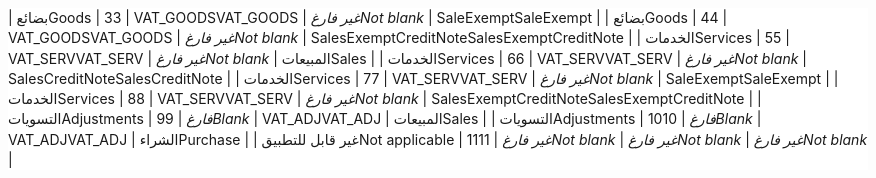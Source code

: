 | <span data-ttu-id="1d5a8-283">بضائع</span><span class="sxs-lookup"><span data-stu-id="1d5a8-283">Goods</span></span>          | <span data-ttu-id="1d5a8-284">3</span><span class="sxs-lookup"><span data-stu-id="1d5a8-284">3</span></span>    | <span data-ttu-id="1d5a8-285">VAT_GOODS</span><span class="sxs-lookup"><span data-stu-id="1d5a8-285">VAT_GOODS</span></span>               | <span data-ttu-id="1d5a8-286">*غير فارغ*</span><span class="sxs-lookup"><span data-stu-id="1d5a8-286">*Not blank*</span></span> | <span data-ttu-id="1d5a8-287">SaleExempt</span><span class="sxs-lookup"><span data-stu-id="1d5a8-287">SaleExempt</span></span>            |
| <span data-ttu-id="1d5a8-288">بضائع</span><span class="sxs-lookup"><span data-stu-id="1d5a8-288">Goods</span></span>          | <span data-ttu-id="1d5a8-289">4</span><span class="sxs-lookup"><span data-stu-id="1d5a8-289">4</span></span>    | <span data-ttu-id="1d5a8-290">VAT_GOODS</span><span class="sxs-lookup"><span data-stu-id="1d5a8-290">VAT_GOODS</span></span>               | <span data-ttu-id="1d5a8-291">*غير فارغ*</span><span class="sxs-lookup"><span data-stu-id="1d5a8-291">*Not blank*</span></span> | <span data-ttu-id="1d5a8-292">SalesExemptCreditNote</span><span class="sxs-lookup"><span data-stu-id="1d5a8-292">SalesExemptCreditNote</span></span> |
| <span data-ttu-id="1d5a8-293">الخدمات</span><span class="sxs-lookup"><span data-stu-id="1d5a8-293">Services</span></span>       | <span data-ttu-id="1d5a8-294">5</span><span class="sxs-lookup"><span data-stu-id="1d5a8-294">5</span></span>    | <span data-ttu-id="1d5a8-295">VAT_SERV</span><span class="sxs-lookup"><span data-stu-id="1d5a8-295">VAT_SERV</span></span>                | <span data-ttu-id="1d5a8-296">*غير فارغ*</span><span class="sxs-lookup"><span data-stu-id="1d5a8-296">*Not blank*</span></span> | <span data-ttu-id="1d5a8-297">ال‏‏مبيعات</span><span class="sxs-lookup"><span data-stu-id="1d5a8-297">Sales</span></span>                 |
| <span data-ttu-id="1d5a8-298">الخدمات</span><span class="sxs-lookup"><span data-stu-id="1d5a8-298">Services</span></span>       | <span data-ttu-id="1d5a8-299">6</span><span class="sxs-lookup"><span data-stu-id="1d5a8-299">6</span></span>    | <span data-ttu-id="1d5a8-300">VAT_SERV</span><span class="sxs-lookup"><span data-stu-id="1d5a8-300">VAT_SERV</span></span>                | <span data-ttu-id="1d5a8-301">*غير فارغ*</span><span class="sxs-lookup"><span data-stu-id="1d5a8-301">*Not blank*</span></span> | <span data-ttu-id="1d5a8-302">SalesCreditNote</span><span class="sxs-lookup"><span data-stu-id="1d5a8-302">SalesCreditNote</span></span>       |
| <span data-ttu-id="1d5a8-303">الخدمات</span><span class="sxs-lookup"><span data-stu-id="1d5a8-303">Services</span></span>       | <span data-ttu-id="1d5a8-304">7</span><span class="sxs-lookup"><span data-stu-id="1d5a8-304">7</span></span>    | <span data-ttu-id="1d5a8-305">VAT_SERV</span><span class="sxs-lookup"><span data-stu-id="1d5a8-305">VAT_SERV</span></span>                | <span data-ttu-id="1d5a8-306">*غير فارغ*</span><span class="sxs-lookup"><span data-stu-id="1d5a8-306">*Not blank*</span></span> | <span data-ttu-id="1d5a8-307">SaleExempt</span><span class="sxs-lookup"><span data-stu-id="1d5a8-307">SaleExempt</span></span>            |
| <span data-ttu-id="1d5a8-308">الخدمات</span><span class="sxs-lookup"><span data-stu-id="1d5a8-308">Services</span></span>       | <span data-ttu-id="1d5a8-309">8</span><span class="sxs-lookup"><span data-stu-id="1d5a8-309">8</span></span>    | <span data-ttu-id="1d5a8-310">VAT_SERV</span><span class="sxs-lookup"><span data-stu-id="1d5a8-310">VAT_SERV</span></span>                | <span data-ttu-id="1d5a8-311">*غير فارغ*</span><span class="sxs-lookup"><span data-stu-id="1d5a8-311">*Not blank*</span></span> | <span data-ttu-id="1d5a8-312">SalesExemptCreditNote</span><span class="sxs-lookup"><span data-stu-id="1d5a8-312">SalesExemptCreditNote</span></span> |
| <span data-ttu-id="1d5a8-313">التسويات</span><span class="sxs-lookup"><span data-stu-id="1d5a8-313">Adjustments</span></span>    | <span data-ttu-id="1d5a8-314">9</span><span class="sxs-lookup"><span data-stu-id="1d5a8-314">9</span></span>    | <span data-ttu-id="1d5a8-315">*فارغ*</span><span class="sxs-lookup"><span data-stu-id="1d5a8-315">*Blank*</span></span>                 | <span data-ttu-id="1d5a8-316">VAT_ADJ</span><span class="sxs-lookup"><span data-stu-id="1d5a8-316">VAT_ADJ</span></span>     | <span data-ttu-id="1d5a8-317">ال‏‏مبيعات</span><span class="sxs-lookup"><span data-stu-id="1d5a8-317">Sales</span></span>                 |
| <span data-ttu-id="1d5a8-318">التسويات</span><span class="sxs-lookup"><span data-stu-id="1d5a8-318">Adjustments</span></span>    | <span data-ttu-id="1d5a8-319">10</span><span class="sxs-lookup"><span data-stu-id="1d5a8-319">10</span></span>   | <span data-ttu-id="1d5a8-320">*فارغ*</span><span class="sxs-lookup"><span data-stu-id="1d5a8-320">*Blank*</span></span>                 | <span data-ttu-id="1d5a8-321">VAT_ADJ</span><span class="sxs-lookup"><span data-stu-id="1d5a8-321">VAT_ADJ</span></span>     | <span data-ttu-id="1d5a8-322">الشراء</span><span class="sxs-lookup"><span data-stu-id="1d5a8-322">Purchase</span></span>              |
| <span data-ttu-id="1d5a8-323">غير قابل للتطبيق</span><span class="sxs-lookup"><span data-stu-id="1d5a8-323">Not applicable</span></span> | <span data-ttu-id="1d5a8-324">11</span><span class="sxs-lookup"><span data-stu-id="1d5a8-324">11</span></span>   | <span data-ttu-id="1d5a8-325">*غير فارغ*</span><span class="sxs-lookup"><span data-stu-id="1d5a8-325">*Not blank*</span></span>             | <span data-ttu-id="1d5a8-326">*غير فارغ*</span><span class="sxs-lookup"><span data-stu-id="1d5a8-326">*Not blank*</span></span> | <span data-ttu-id="1d5a8-327">*غير فارغ*</span><span class="sxs-lookup"><span data-stu-id="1d5a8-327">*Not blank*</span></span>           |

